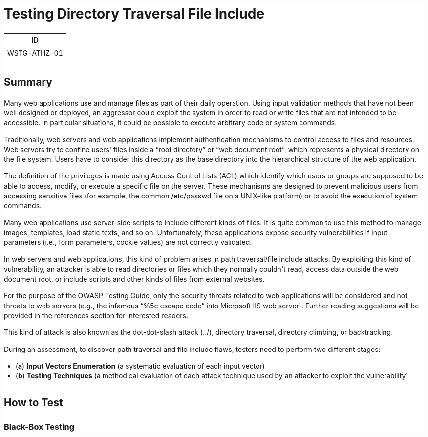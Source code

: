 # Testing Directory Traversal File Include

|ID            |
|--------------|
|WSTG-ATHZ-01|

## Summary

Many web applications use and manage files as part of their daily operation. Using input validation methods that have not been well designed or deployed, an aggressor could exploit the system in order to read or write files that are not intended to be accessible. In particular situations, it could be possible to execute arbitrary code or system commands.

Traditionally, web servers and web applications implement authentication mechanisms to control access to files and resources. Web servers try to confine users' files inside a “root directory” or “web document root”, which represents a physical directory on the file system. Users have to consider this directory as the base directory into the hierarchical structure of the web application.

The definition of the privileges is made using Access Control Lists (ACL) which identify which users or groups are supposed to be able to access, modify, or execute a specific file on the server. These mechanisms are designed to prevent malicious users from accessing sensitive files (for example, the common /etc/passwd file on a UNIX-like platform) or to avoid the execution of system commands.

Many web applications use server-side scripts to include different kinds of files. It is quite common to use this method to manage images, templates, load static texts, and so on. Unfortunately, these applications expose security vulnerabilities if input parameters (i.e., form parameters, cookie values) are not correctly validated.

In web servers and web applications, this kind of problem arises in path traversal/file include attacks. By exploiting this kind of vulnerability, an attacker is able to read directories or files which they normally couldn't read, access data outside the web document root, or include scripts and other kinds of files from external websites.

For the purpose of the OWASP Testing Guide, only the security threats related to web applications will be considered and not threats to web servers (e.g., the infamous “%5c escape code” into Microsoft IIS web server). Further reading suggestions will be provided in the references section for interested readers.

This kind of attack is also known as the dot-dot-slash attack (../), directory traversal, directory climbing, or backtracking.

During an assessment, to discover path traversal and file include flaws, testers need to perform two different stages:

- (**a**) **Input Vectors Enumeration** (a systematic evaluation of each input vector)
- (**b**) **Testing Techniques** (a methodical evaluation of each attack technique used by an attacker to exploit the vulnerability)

## How to Test

### Black-Box Testing
